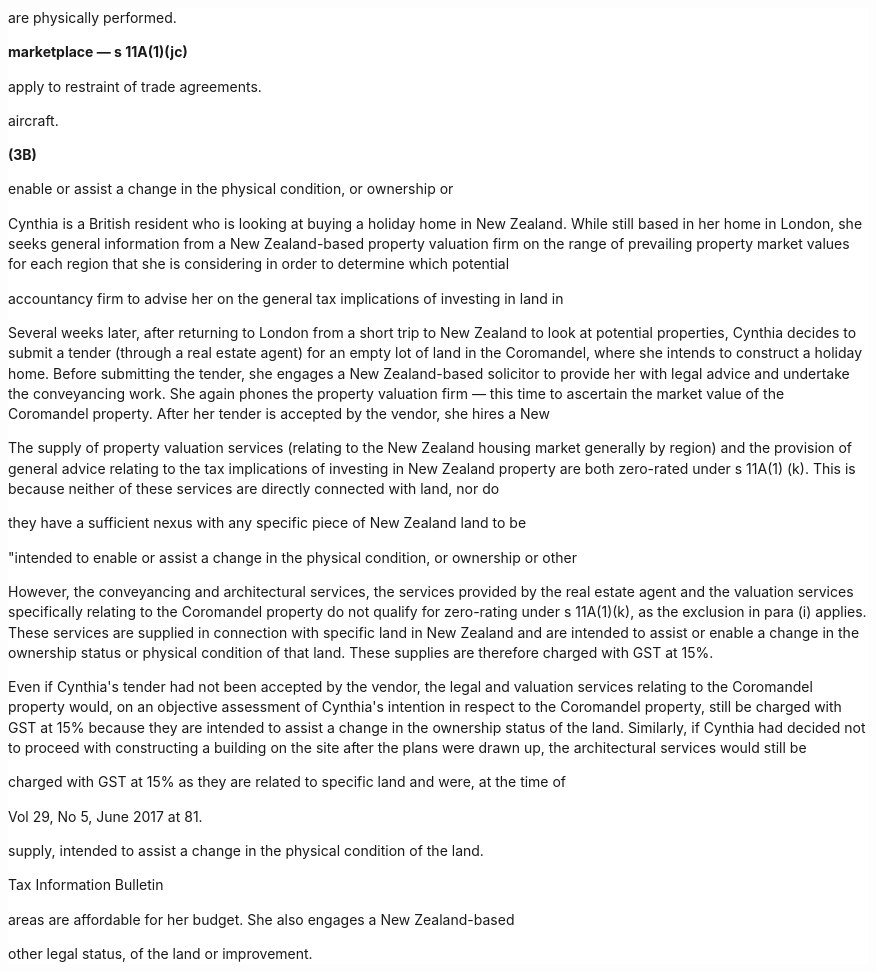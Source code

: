 are physically performed.

**marketplace — s 11A(1)(jc)**

apply to restraint of trade agreements.

aircraft.

**(3B)**

enable or assist a change in the physical condition, or ownership or

Cynthia is a British resident who is looking at buying a holiday home in New Zealand. While still based in her home in London, she seeks general information from a New Zealand-based property valuation firm on the range of prevailing property market values for each region that she is considering in order to determine which potential

accountancy firm to advise her on the general tax implications of investing in land in

Several weeks later, after returning to London from a short trip to New Zealand to look at potential properties, Cynthia decides to submit a tender (through a real estate agent) for an empty lot of land in the Coromandel, where she intends to construct a holiday home. Before submitting the tender, she engages a New Zealand-based solicitor to provide her with legal advice and undertake the conveyancing work. She again phones the property valuation firm — this time to ascertain the market value of the Coromandel property. After her tender is accepted by the vendor, she hires a New

The supply of property valuation services (relating to the New Zealand housing market generally by region) and the provision of general advice relating to the tax implications of investing in New Zealand property are both zero-rated under s 11A(1) (k). This is because neither of these services are directly connected with land, nor do

they have a sufficient nexus with any specific piece of New Zealand land to be

"intended to enable or assist a change in the physical condition, or ownership or other

However, the conveyancing and architectural services, the services provided by the real estate agent and the valuation services specifically relating to the Coromandel property do not qualify for zero-rating under s 11A(1)(k), as the exclusion in para (i) applies. These services are supplied in connection with specific land in New Zealand and are intended to assist or enable a change in the ownership status or physical condition of that land. These supplies are therefore charged with GST at 15%.

Even if Cynthia's tender had not been accepted by the vendor, the legal and valuation services relating to the Coromandel property would, on an objective assessment of Cynthia's intention in respect to the Coromandel property, still be charged with GST at 15% because they are intended to assist a change in the ownership status of the land. Similarly, if Cynthia had decided not to proceed with constructing a building on the site after the plans were drawn up, the architectural services would still be

charged with GST at 15% as they are related to specific land and were, at the time of

Vol 29, No 5, June 2017 at 81.

supply, intended to assist a change in the physical condition of the land.

Tax Information Bulletin

areas are affordable for her budget. She also engages a New Zealand-based

other legal status, of the land or improvement.
